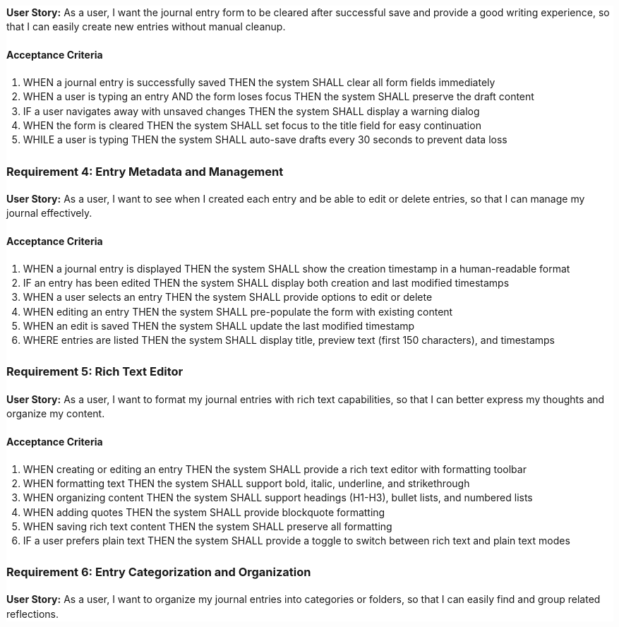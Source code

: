 **User Story:** As a user, I want the journal entry form to be cleared after successful save and provide a good writing experience, so that I can easily create new entries without manual cleanup.

#### Acceptance Criteria

1. WHEN a journal entry is successfully saved THEN the system SHALL clear all form fields immediately
2. WHEN a user is typing an entry AND the form loses focus THEN the system SHALL preserve the draft content
3. IF a user navigates away with unsaved changes THEN the system SHALL display a warning dialog
4. WHEN the form is cleared THEN the system SHALL set focus to the title field for easy continuation
5. WHILE a user is typing THEN the system SHALL auto-save drafts every 30 seconds to prevent data loss

### Requirement 4: Entry Metadata and Management

**User Story:** As a user, I want to see when I created each entry and be able to edit or delete entries, so that I can manage my journal effectively.

#### Acceptance Criteria

1. WHEN a journal entry is displayed THEN the system SHALL show the creation timestamp in a human-readable format
2. IF an entry has been edited THEN the system SHALL display both creation and last modified timestamps
3. WHEN a user selects an entry THEN the system SHALL provide options to edit or delete
4. WHEN editing an entry THEN the system SHALL pre-populate the form with existing content
5. WHEN an edit is saved THEN the system SHALL update the last modified timestamp
6. WHERE entries are listed THEN the system SHALL display title, preview text (first 150 characters), and timestamps

### Requirement 5: Rich Text Editor

**User Story:** As a user, I want to format my journal entries with rich text capabilities, so that I can better express my thoughts and organize my content.

#### Acceptance Criteria

1. WHEN creating or editing an entry THEN the system SHALL provide a rich text editor with formatting toolbar
2. WHEN formatting text THEN the system SHALL support bold, italic, underline, and strikethrough
3. WHEN organizing content THEN the system SHALL support headings (H1-H3), bullet lists, and numbered lists
4. WHEN adding quotes THEN the system SHALL provide blockquote formatting
5. WHEN saving rich text content THEN the system SHALL preserve all formatting
6. IF a user prefers plain text THEN the system SHALL provide a toggle to switch between rich text and plain text modes

### Requirement 6: Entry Categorization and Organization

**User Story:** As a user, I want to organize my journal entries into categories or folders, so that I can easily find and group related reflections.
